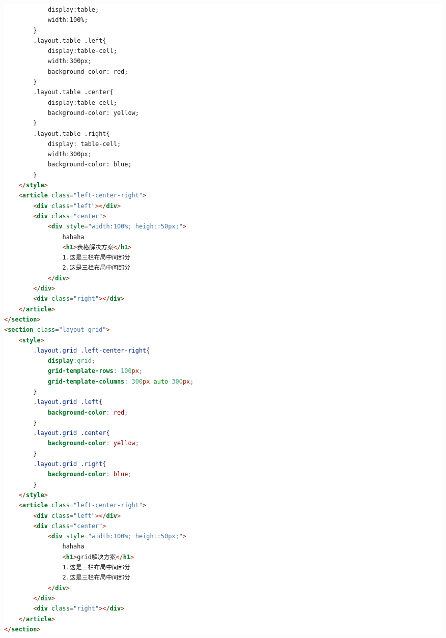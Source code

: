 ```html
            display:table;
            width:100%;
        }
        .layout.table .left{
            display:table-cell;
            width:300px;
            background-color: red;
        }
        .layout.table .center{
            display:table-cell;
            background-color: yellow;
        }
        .layout.table .right{
            display: table-cell;
            width:300px;
            background-color: blue;
        }
    </style>
    <article class="left-center-right">
        <div class="left"></div>
        <div class="center">
            <div style="width:100%; height:50px;">
                hahaha 
                <h1>表格解决方案</h1>
                1.这是三栏布局中间部分
                2.这是三栏布局中间部分
            </div>
        </div>
        <div class="right"></div>
    </article>
</section>
<section class="layout grid">
    <style>
        .layout.grid .left-center-right{
            display:grid;
            grid-template-rows: 100px;
            grid-template-columns: 300px auto 300px;
        }
        .layout.grid .left{
            background-color: red;
        }
        .layout.grid .center{
            background-color: yellow;
        }
        .layout.grid .right{
            background-color: blue;
        }
    </style>
    <article class="left-center-right">
        <div class="left"></div>
        <div class="center">
            <div style="width:100%; height:50px;">
                hahaha 
                <h1>grid解决方案</h1>
                1.这是三栏布局中间部分
                2.这是三栏布局中间部分
            </div>
        </div>
        <div class="right"></div>
    </article>
</section>
```
